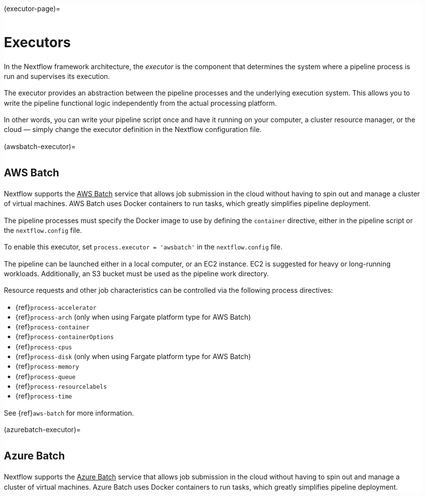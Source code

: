 (executor-page)=

# Executors

In the Nextflow framework architecture, the *executor* is the component that determines the system where a pipeline process is run and supervises its execution.

The executor provides an abstraction between the pipeline processes and the underlying execution system. This allows you to write the pipeline functional logic independently from the actual processing platform.

In other words, you can write your pipeline script once and have it running on your computer, a cluster resource manager, or the cloud — simply change the executor definition in the Nextflow configuration file.

(awsbatch-executor)=

## AWS Batch

Nextflow supports the [AWS Batch](https://aws.amazon.com/batch/) service that allows job submission in the cloud without having to spin out and manage a cluster of virtual machines. AWS Batch uses Docker containers to run tasks, which greatly simplifies pipeline deployment.

The pipeline processes must specify the Docker image to use by defining the `container` directive, either in the pipeline script or the `nextflow.config` file.

To enable this executor, set `process.executor = 'awsbatch'` in the `nextflow.config` file.

The pipeline can be launched either in a local computer, or an EC2 instance. EC2 is suggested for heavy or long-running workloads. Additionally, an S3 bucket must be used as the pipeline work directory.

Resource requests and other job characteristics can be controlled via the following process directives:

- {ref}`process-accelerator`
- {ref}`process-arch` (only when using Fargate platform type for AWS Batch)
- {ref}`process-container`
- {ref}`process-containerOptions`
- {ref}`process-cpus`
- {ref}`process-disk` (only when using Fargate platform type for AWS Batch)
- {ref}`process-memory`
- {ref}`process-queue`
- {ref}`process-resourcelabels`
- {ref}`process-time`

See {ref}`aws-batch` for more information.

(azurebatch-executor)=

## Azure Batch

Nextflow supports the [Azure Batch](https://azure.microsoft.com/en-us/services/batch/) service that allows job submission in the cloud without having to spin out and manage a cluster of virtual machines. Azure Batch uses Docker containers to run tasks, which greatly simplifies pipeline deployment.
